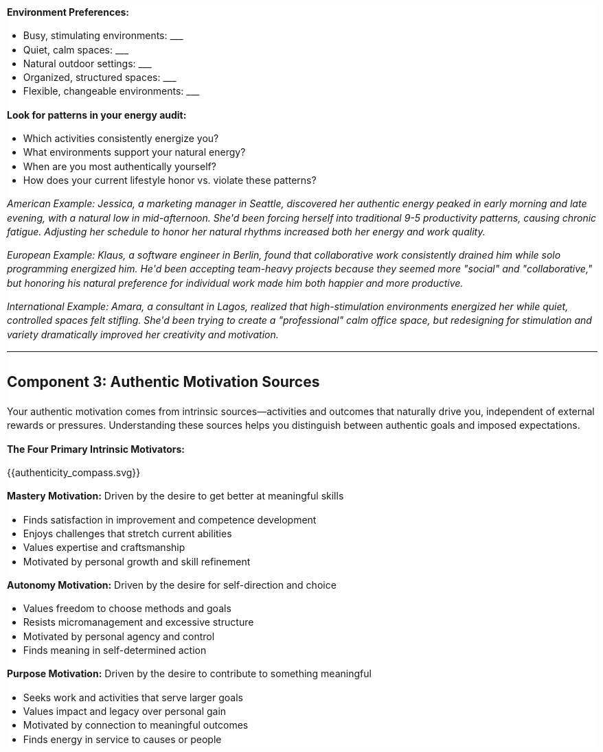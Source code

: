 **Environment Preferences:**
- Busy, stimulating environments: ___
- Quiet, calm spaces: ___
- Natural outdoor settings: ___
- Organized, structured spaces: ___
- Flexible, changeable environments: ___

**Look for patterns in your energy audit:**
- Which activities consistently energize you?
- What environments support your natural energy?
- When are you most authentically yourself?
- How does your current lifestyle honor vs. violate these patterns?

*American Example: Jessica, a marketing manager in Seattle, discovered her authentic energy peaked in early morning and late evening, with a natural low in mid-afternoon. She'd been forcing herself into traditional 9-5 productivity patterns, causing chronic fatigue. Adjusting her schedule to honor her natural rhythms increased both her energy and work quality.*

*European Example: Klaus, a software engineer in Berlin, found that collaborative work consistently drained him while solo programming energized him. He'd been accepting team-heavy projects because they seemed more "social" and "collaborative," but honoring his natural preference for individual work made him both happier and more productive.*

*International Example: Amara, a consultant in Lagos, realized that high-stimulation environments energized her while quiet, controlled spaces felt stifling. She'd been trying to create a "professional" calm office space, but redesigning for stimulation and variety dramatically improved her creativity and motivation.*

---

## Component 3: Authentic Motivation Sources

Your authentic motivation comes from intrinsic sources—activities and outcomes that naturally drive you, independent of external rewards or pressures. Understanding these sources helps you distinguish between authentic goals and imposed expectations.

**The Four Primary Intrinsic Motivators:**


{{authenticity_compass.svg}}


**Mastery Motivation:** Driven by the desire to get better at meaningful skills
- Finds satisfaction in improvement and competence development
- Enjoys challenges that stretch current abilities
- Values expertise and craftsmanship
- Motivated by personal growth and skill refinement

**Autonomy Motivation:** Driven by the desire for self-direction and choice
- Values freedom to choose methods and goals
- Resists micromanagement and excessive structure
- Motivated by personal agency and control
- Finds meaning in self-determined action

**Purpose Motivation:** Driven by the desire to contribute to something meaningful
- Seeks work and activities that serve larger goals
- Values impact and legacy over personal gain
- Motivated by connection to meaningful outcomes
- Finds energy in service to causes or people
